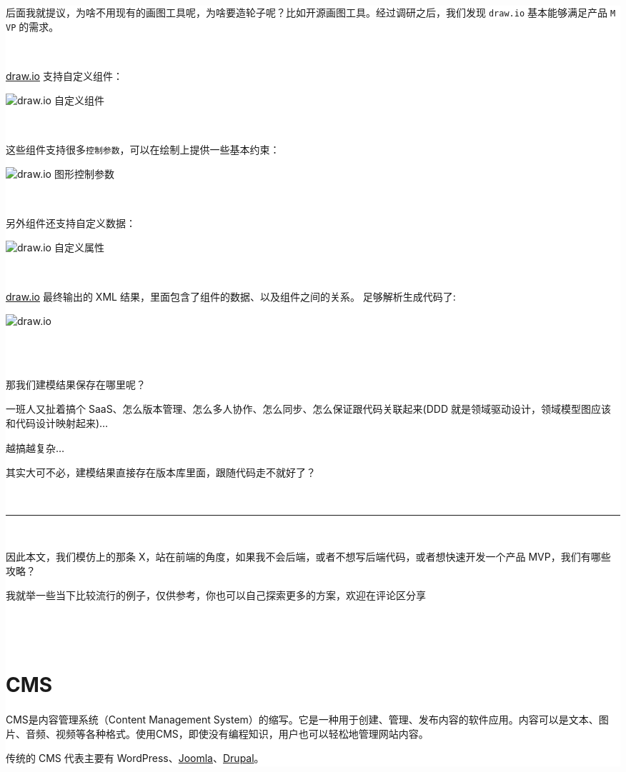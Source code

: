 后面我就提议，为啥不用现有的画图工具呢，为啥要造轮子呢？比如开源画图工具。经过调研之后，我们发现 `draw.io` 基本能够满足产品 `MVP` 的需求。

<br>

[draw.io](http://draw.io) 支持自定义组件：

![draw.io 自定义组件](https://bobi.ink/images/dont-reinvent/Untitled%203.png)

<br>


这些组件支持很多`控制参数`，可以在绘制上提供一些基本约束：

![draw.io 图形控制参数](https://bobi.ink/images/dont-reinvent/Untitled%204.png)

<br>

另外组件还支持自定义数据：

![draw.io 自定义属性](https://bobi.ink/images/dont-reinvent/Untitled%205.png)


<br>

[draw.io](http://draw.io) 最终输出的 XML 结果，里面包含了组件的数据、以及组件之间的关系。  足够解析生成代码了:

![draw.io](https://bobi.ink/images/dont-reinvent/Untitled%206.png)

<br>
<br>

那我们建模结果保存在哪里呢？

一班人又扯着搞个 SaaS、怎么版本管理、怎么多人协作、怎么同步、怎么保证跟代码关联起来(DDD 就是领域驱动设计，领域模型图应该和代码设计映射起来)…  

越搞越复杂…

其实大可不必，建模结果直接存在版本库里面，跟随代码走不就好了？

<br>

---

<br>

因此本文，我们模仿上的那条 X，站在前端的角度，如果我不会后端，或者不想写后端代码，或者想快速开发一个产品 MVP，我们有哪些攻略？

我就举一些当下比较流行的例子，仅供参考，你也可以自己探索更多的方案，欢迎在评论区分享

<br>
<br>

# CMS

CMS是内容管理系统（Content Management System）的缩写。它是一种用于创建、管理、发布内容的软件应用。内容可以是文本、图片、音频、视频等各种格式。使用CMS，即使没有编程知识，用户也可以轻松地管理网站内容。

传统的 CMS 代表主要有 WordPress、[Joomla](https://www.joomla.org/)、[Drupal](https://www.drupal.org/developers)。
